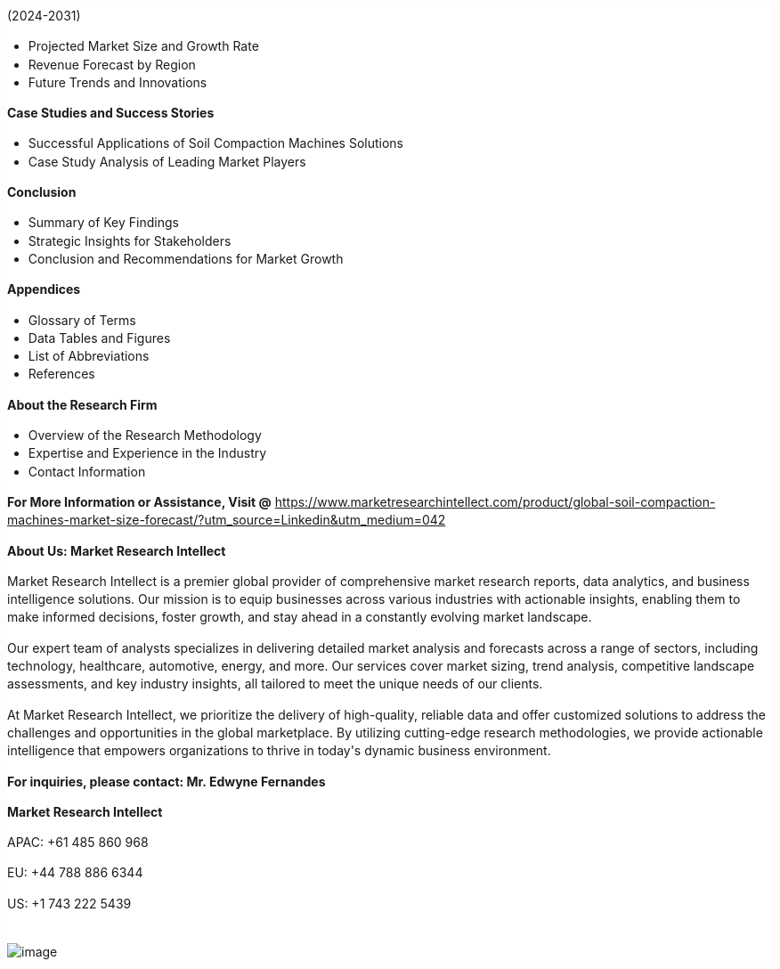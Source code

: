 (2024-2031)</strong></p><ul><li>Projected Market Size and Growth Rate</li><li>Revenue Forecast by Region</li><li>Future Trends and Innovations</li></ul><p><strong>Case Studies and Success Stories</strong></p><ul><li>Successful Applications of Soil Compaction Machines Solutions</li><li>Case Study Analysis of Leading Market Players</li></ul><p><strong>Conclusion</strong></p><ul><li>Summary of Key Findings</li><li>Strategic Insights for Stakeholders</li><li>Conclusion and Recommendations for Market Growth</li></ul><p><strong>Appendices</strong></p><ul><li>Glossary of Terms</li><li>Data Tables and Figures</li><li>List of Abbreviations</li><li>References</li></ul><p><strong>About the Research Firm</strong></p><ul><li>Overview of the Research Methodology</li><li>Expertise and Experience in the Industry</li><li>Contact Information</li></ul></div><div class="article-main__content" data-test-id="publishing-text-block"><p><span class="font-[700]"><strong>For More Information or Assistance, Visit @</strong>&nbsp;<a href="https://www.marketresearchintellect.com/product/global-soil-compaction-machines-market-size-forecast/?utm_source=Linkedin&utm_medium=042">https://www.marketresearchintellect.com/product/global-soil-compaction-machines-market-size-forecast/?utm_source=Linkedin&utm_medium=042</a></span></p><p><strong>About Us: Market Research Intellect</strong></p><p>Market Research Intellect is a premier global provider of comprehensive market research reports, data analytics, and business intelligence solutions. Our mission is to equip businesses across various industries with actionable insights, enabling them to make informed decisions, foster growth, and stay ahead in a constantly evolving market landscape.</p><p>Our expert team of analysts specializes in delivering detailed market analysis and forecasts across a range of sectors, including technology, healthcare, automotive, energy, and more. Our services cover market sizing, trend analysis, competitive landscape assessments, and key industry insights, all tailored to meet the unique needs of our clients.</p><p>At Market Research Intellect, we prioritize the delivery of high-quality, reliable data and offer customized solutions to address the challenges and opportunities in the global marketplace. By utilizing cutting-edge research methodologies, we provide actionable intelligence that empowers organizations to thrive in today's dynamic business environment.</p><p><strong>For inquiries, please contact: Mr. Edwyne Fernandes</strong></p><p><strong>Market Research Intellect</strong></p><p>APAC: +61 485 860 968</p><p>EU: +44 788 886 6344</p><p>US: +1 743 222 5439</p></div><div class="article-main__content" data-test-id="publishing-text-block">&nbsp;</div>
![image](https://github.com/user-attachments/assets/42730081-fa0a-4a1e-9ba0-35b06539bbc6)
